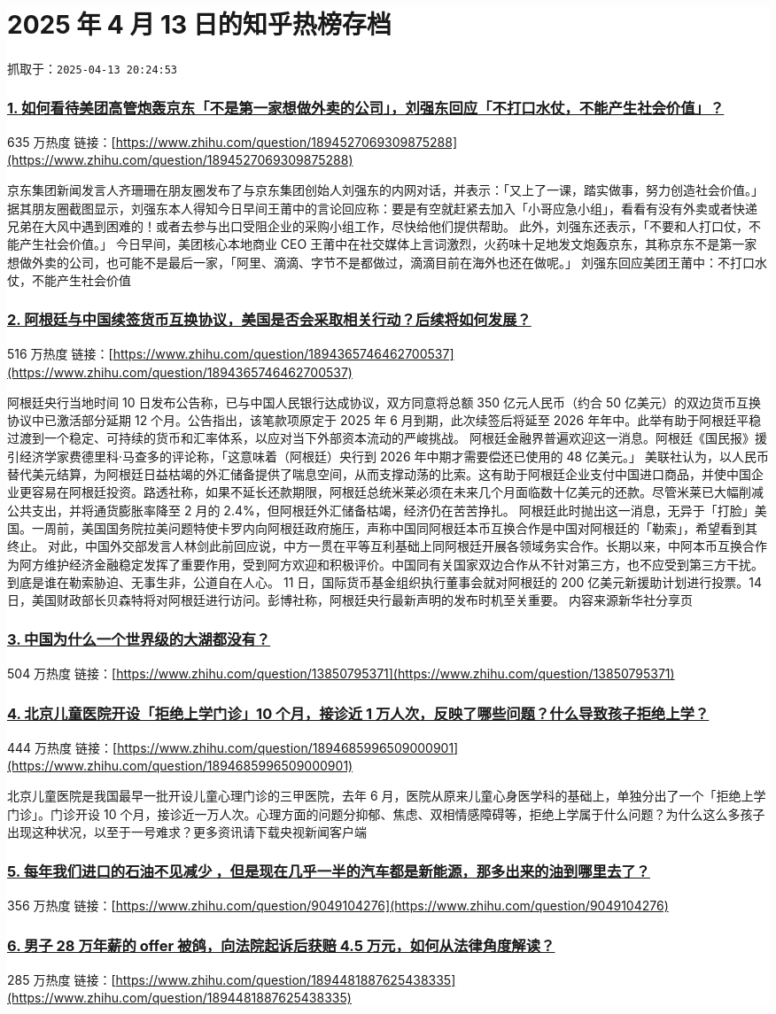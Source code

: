 # 2025 年 4 月 13 日的知乎热榜存档

抓取于：`2025-04-13 20:24:53`

### [1. 如何看待美团高管炮轰京东「不是第一家想做外卖的公司」，刘强东回应「不打口水仗，不能产生社会价值」？](https://www.zhihu.com/question/1894527069309875288)
635 万热度 链接：[https://www.zhihu.com/question/1894527069309875288](https://www.zhihu.com/question/1894527069309875288)

京东集团新闻发言人齐珊珊在朋友圈发布了与京东集团创始人刘强东的内网对话，并表示：「又上了一课，踏实做事，努力创造社会价值。」 据其朋友圈截图显示，刘强东本人得知今日早间王莆中的言论回应称：要是有空就赶紧去加入「小哥应急小组」，看看有没有外卖或者快递兄弟在大风中遇到困难的！或者去参与出口受阻企业的采购小组工作，尽快给他们提供帮助。 此外，刘强东还表示，「不要和人打口仗，不能产生社会价值。」 今日早间，美团核心本地商业 CEO 王莆中在社交媒体上言词激烈，火药味十足地发文炮轰京东，其称京东不是第一家想做外卖的公司，也可能不是最后一家，「阿里、滴滴、字节不是都做过，滴滴目前在海外也还在做呢。」 刘强东回应美团王莆中：不打口水仗，不能产生社会价值

### [2. 阿根廷与中国续签货币互换协议，美国是否会采取相关行动？后续将如何发展？](https://www.zhihu.com/question/1894365746462700537)
516 万热度 链接：[https://www.zhihu.com/question/1894365746462700537](https://www.zhihu.com/question/1894365746462700537)

阿根廷央行当地时间 10 日发布公告称，已与中国人民银行达成协议，双方同意将总额 350 亿元人民币（约合 50 亿美元）的双边货币互换协议中已激活部分延期 12 个月。公告指出，该笔款项原定于 2025 年 6 月到期，此次续签后将延至 2026 年年中。此举有助于阿根廷平稳过渡到一个稳定、可持续的货币和汇率体系，以应对当下外部资本流动的严峻挑战。 阿根廷金融界普遍欢迎这一消息。阿根廷《国民报》援引经济学家费德里科·马查多的评论称，「这意味着（阿根廷）央行到 2026 年中期才需要偿还已使用的 48 亿美元。」 美联社认为，以人民币替代美元结算，为阿根廷日益枯竭的外汇储备提供了喘息空间，从而支撑动荡的比索。这有助于阿根廷企业支付中国进口商品，并使中国企业更容易在阿根廷投资。路透社称，如果不延长还款期限，阿根廷总统米莱必须在未来几个月面临数十亿美元的还款。尽管米莱已大幅削减公共支出，并将通货膨胀率降至 2 月的 2.4%，但阿根廷外汇储备枯竭，经济仍在苦苦挣扎。 阿根廷此时抛出这一消息，无异于「打脸」美国。一周前，美国国务院拉美问题特使卡罗内向阿根廷政府施压，声称中国同阿根廷本币互换合作是中国对阿根廷的「勒索」，希望看到其终止。 对此，中国外交部发言人林剑此前回应说，中方一贯在平等互利基础上同阿根廷开展各领域务实合作。长期以来，中阿本币互换合作为阿方维护经济金融稳定发挥了重要作用，受到阿方欢迎和积极评价。中国同有关国家双边合作从不针对第三方，也不应受到第三方干扰。到底是谁在勒索胁迫、无事生非，公道自在人心。 11 日，国际货币基金组织执行董事会就对阿根廷的 200 亿美元新援助计划进行投票。14 日，美国财政部长贝森特将对阿根廷进行访问。彭博社称，阿根廷央行最新声明的发布时机至关重要。 内容来源新华社分享页

### [3. 中国为什么一个世界级的大湖都没有？](https://www.zhihu.com/question/13850795371)
504 万热度 链接：[https://www.zhihu.com/question/13850795371](https://www.zhihu.com/question/13850795371)



### [4. 北京儿童医院开设「拒绝上学门诊」10 个月，接诊近 1 万人次，反映了哪些问题？什么导致孩子拒绝上学？](https://www.zhihu.com/question/1894685996509000901)
444 万热度 链接：[https://www.zhihu.com/question/1894685996509000901](https://www.zhihu.com/question/1894685996509000901)

北京儿童医院是我国最早一批开设儿童心理门诊的三甲医院，去年 6 月，医院从原来儿童心身医学科的基础上，单独分出了一个「拒绝上学门诊」。门诊开设 10 个月，接诊近一万人次。心理方面的问题分抑郁、焦虑、双相情感障碍等，拒绝上学属于什么问题？为什么这么多孩子出现这种状况，以至于一号难求？更多资讯请下载央视新闻客户端

### [5. 每年我们进口的石油不见减少 ，但是现在几乎一半的汽车都是新能源，那多出来的油到哪里去了？](https://www.zhihu.com/question/9049104276)
356 万热度 链接：[https://www.zhihu.com/question/9049104276](https://www.zhihu.com/question/9049104276)



### [6. 男子 28 万年薪的 offer 被鸽，向法院起诉后获赔 4.5 万元，如何从法律角度解读？](https://www.zhihu.com/question/1894481887625438335)
285 万热度 链接：[https://www.zhihu.com/question/1894481887625438335](https://www.zhihu.com/question/1894481887625438335)
